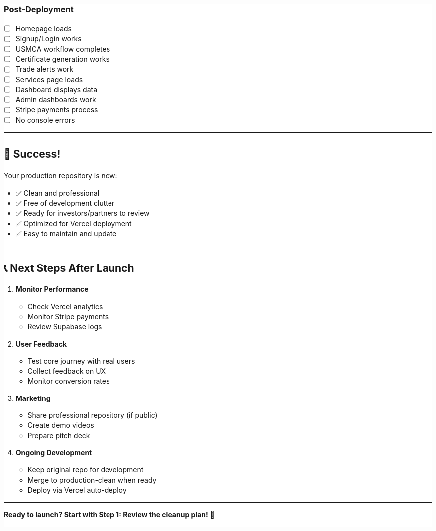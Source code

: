 ### Post-Deployment
- [ ] Homepage loads
- [ ] Signup/Login works
- [ ] USMCA workflow completes
- [ ] Certificate generation works
- [ ] Trade alerts work
- [ ] Services page loads
- [ ] Dashboard displays data
- [ ] Admin dashboards work
- [ ] Stripe payments process
- [ ] No console errors

---

## 🎉 Success!

Your production repository is now:
- ✅ Clean and professional
- ✅ Free of development clutter
- ✅ Ready for investors/partners to review
- ✅ Optimized for Vercel deployment
- ✅ Easy to maintain and update

---

## 📞 Next Steps After Launch

1. **Monitor Performance**
   - Check Vercel analytics
   - Monitor Stripe payments
   - Review Supabase logs

2. **User Feedback**
   - Test core journey with real users
   - Collect feedback on UX
   - Monitor conversion rates

3. **Marketing**
   - Share professional repository (if public)
   - Create demo videos
   - Prepare pitch deck

4. **Ongoing Development**
   - Keep original repo for development
   - Merge to production-clean when ready
   - Deploy via Vercel auto-deploy

---

**Ready to launch? Start with Step 1: Review the cleanup plan!** 🚀

---
